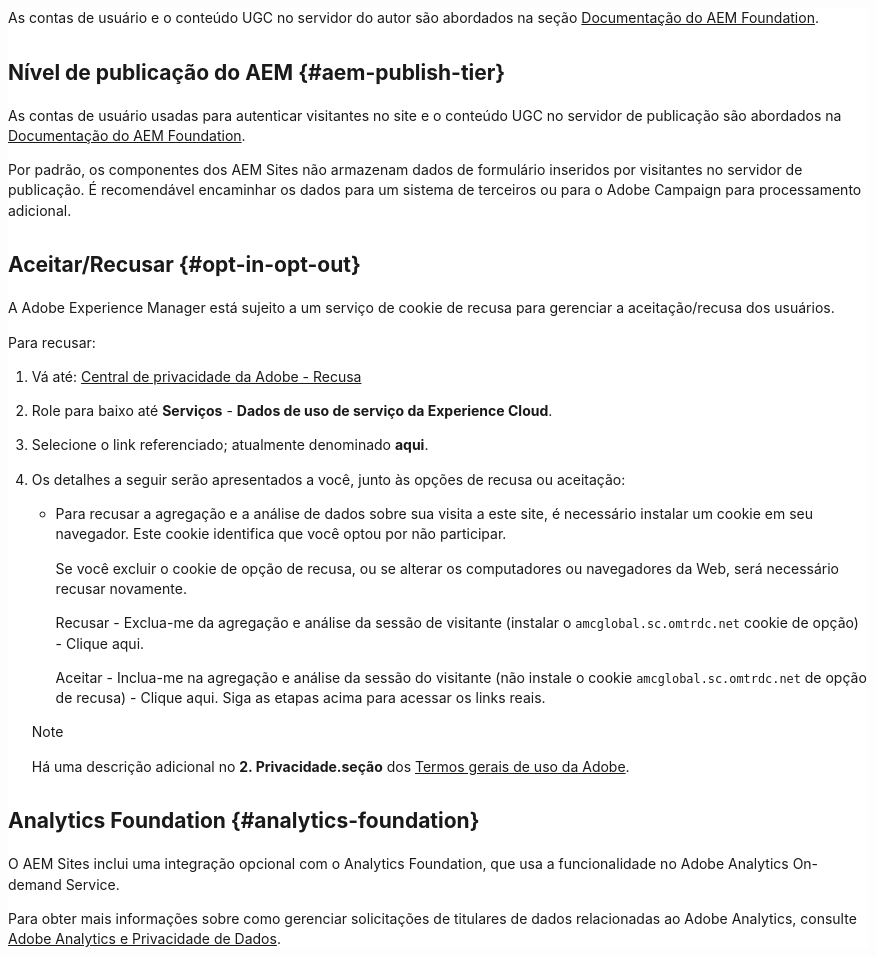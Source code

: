As contas de usuário e o conteúdo UGC no servidor do autor são abordados na seção [Documentação do AEM Foundation](/help/compliance/data-privacy-and-protection-readiness/foundation-readiness.md).

## Nível de publicação do AEM {#aem-publish-tier}

As contas de usuário usadas para autenticar visitantes no site e o conteúdo UGC no servidor de publicação são abordados na [Documentação do AEM Foundation](/help/compliance/data-privacy-and-protection-readiness/aem-readiness.md).

Por padrão, os componentes dos AEM Sites não armazenam dados de formulário inseridos por visitantes no servidor de publicação. É recomendável encaminhar os dados para um sistema de terceiros ou para o Adobe Campaign para processamento adicional.

## Aceitar/Recusar {#opt-in-opt-out}



A Adobe Experience Manager está sujeito a um serviço de cookie de recusa para gerenciar a aceitação/recusa dos usuários.

Para recusar:

1. Vá até:
   [Central de privacidade da Adobe - Recusa](https://www.adobe.com/br/privacy/opt-out.html)

1. Role para baixo até **Serviços** - **Dados de uso de serviço da Experience Cloud**.

1. Selecione o link referenciado; atualmente denominado **aqui**.

1. Os detalhes a seguir serão apresentados a você, junto às opções de recusa ou aceitação:

   * Para recusar a agregação e a análise de dados sobre sua visita a este site, é necessário instalar um cookie em seu navegador. Este cookie identifica que você optou por não participar.

      Se você excluir o cookie de opção de recusa, ou se alterar os computadores ou navegadores da Web, será necessário recusar novamente.

      Recusar - Exclua-me da agregação e análise da sessão de visitante (instalar o `amcglobal.sc.omtrdc.net` cookie de opção) - Clique aqui.

      Aceitar - Inclua-me na agregação e análise da sessão do visitante (não instale o cookie `amcglobal.sc.omtrdc.net` de opção de recusa) - Clique aqui.
   Siga as etapas acima para acessar os links reais.

   >[!NOTE]
   >
   > Há uma descrição adicional no **2. Privacidade.seção** dos [Termos gerais de uso da Adobe](https://www.adobe.com/br/legal/terms.html).

## Analytics Foundation {#analytics-foundation}

O AEM Sites inclui uma integração opcional com o Analytics Foundation, que usa a funcionalidade no Adobe Analytics On-demand Service.

Para obter mais informações sobre como gerenciar solicitações de titulares de dados relacionadas ao Adobe Analytics, consulte [Adobe Analytics e Privacidade de Dados](https://experienceleague.adobe.com/docs/analytics/admin/data-governance/gdpr-view-settings.html?lang=pt-BR).

